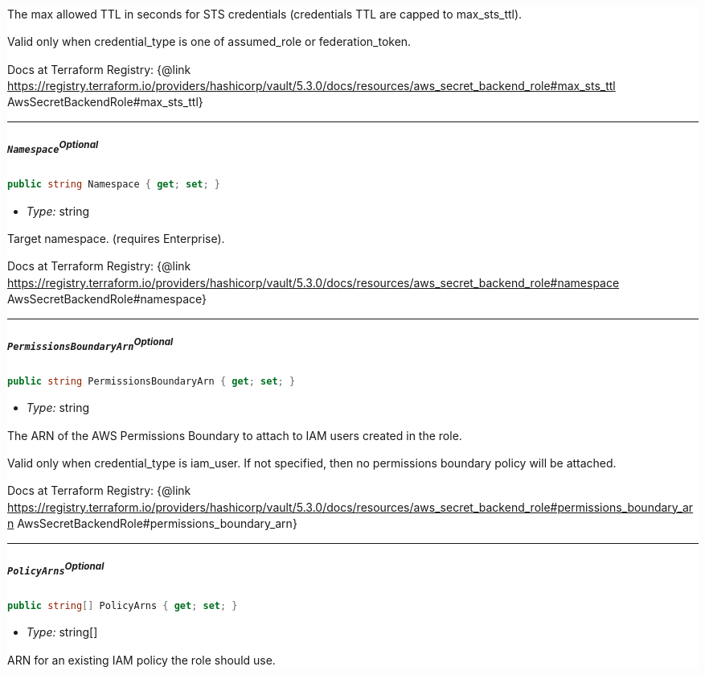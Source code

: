 The max allowed TTL in seconds for STS credentials (credentials TTL are capped to max_sts_ttl).

Valid only when credential_type is one of assumed_role or federation_token.

Docs at Terraform Registry: {@link https://registry.terraform.io/providers/hashicorp/vault/5.3.0/docs/resources/aws_secret_backend_role#max_sts_ttl AwsSecretBackendRole#max_sts_ttl}

---

##### `Namespace`<sup>Optional</sup> <a name="Namespace" id="@cdktf/provider-vault.awsSecretBackendRole.AwsSecretBackendRoleConfig.property.namespace"></a>

```csharp
public string Namespace { get; set; }
```

- *Type:* string

Target namespace. (requires Enterprise).

Docs at Terraform Registry: {@link https://registry.terraform.io/providers/hashicorp/vault/5.3.0/docs/resources/aws_secret_backend_role#namespace AwsSecretBackendRole#namespace}

---

##### `PermissionsBoundaryArn`<sup>Optional</sup> <a name="PermissionsBoundaryArn" id="@cdktf/provider-vault.awsSecretBackendRole.AwsSecretBackendRoleConfig.property.permissionsBoundaryArn"></a>

```csharp
public string PermissionsBoundaryArn { get; set; }
```

- *Type:* string

The ARN of the AWS Permissions Boundary to attach to IAM users created in the role.

Valid only when credential_type is iam_user. If not specified, then no permissions boundary policy will be attached.

Docs at Terraform Registry: {@link https://registry.terraform.io/providers/hashicorp/vault/5.3.0/docs/resources/aws_secret_backend_role#permissions_boundary_arn AwsSecretBackendRole#permissions_boundary_arn}

---

##### `PolicyArns`<sup>Optional</sup> <a name="PolicyArns" id="@cdktf/provider-vault.awsSecretBackendRole.AwsSecretBackendRoleConfig.property.policyArns"></a>

```csharp
public string[] PolicyArns { get; set; }
```

- *Type:* string[]

ARN for an existing IAM policy the role should use.
